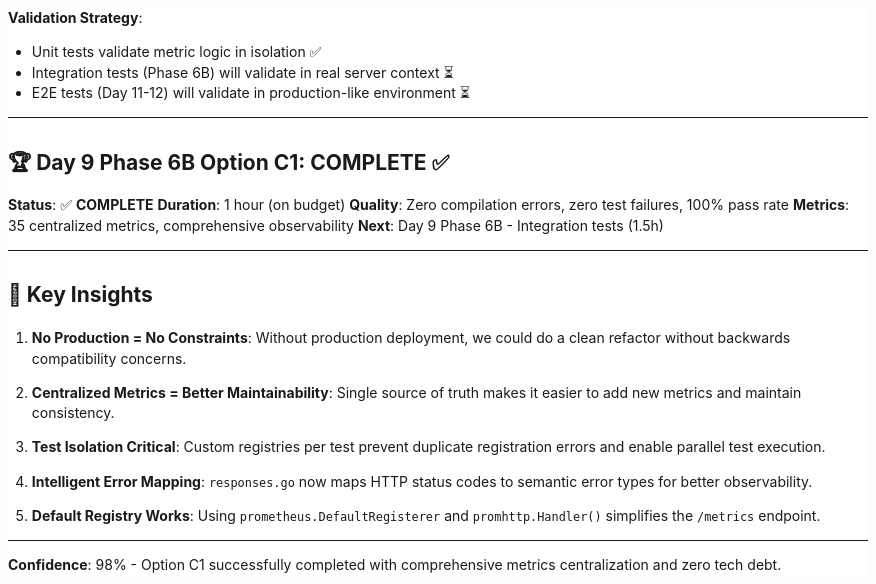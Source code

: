 **Validation Strategy**:
- Unit tests validate metric logic in isolation ✅
- Integration tests (Phase 6B) will validate in real server context ⏳
- E2E tests (Day 11-12) will validate in production-like environment ⏳

---

## 🏆 Day 9 Phase 6B Option C1: COMPLETE ✅

**Status**: ✅ **COMPLETE**
**Duration**: 1 hour (on budget)
**Quality**: Zero compilation errors, zero test failures, 100% pass rate
**Metrics**: 35 centralized metrics, comprehensive observability
**Next**: Day 9 Phase 6B - Integration tests (1.5h)

---

## 📝 Key Insights

1. **No Production = No Constraints**: Without production deployment, we could do a clean refactor without backwards compatibility concerns.

2. **Centralized Metrics = Better Maintainability**: Single source of truth makes it easier to add new metrics and maintain consistency.

3. **Test Isolation Critical**: Custom registries per test prevent duplicate registration errors and enable parallel test execution.

4. **Intelligent Error Mapping**: `responses.go` now maps HTTP status codes to semantic error types for better observability.

5. **Default Registry Works**: Using `prometheus.DefaultRegisterer` and `promhttp.Handler()` simplifies the `/metrics` endpoint.

---

**Confidence**: 98% - Option C1 successfully completed with comprehensive metrics centralization and zero tech debt.




